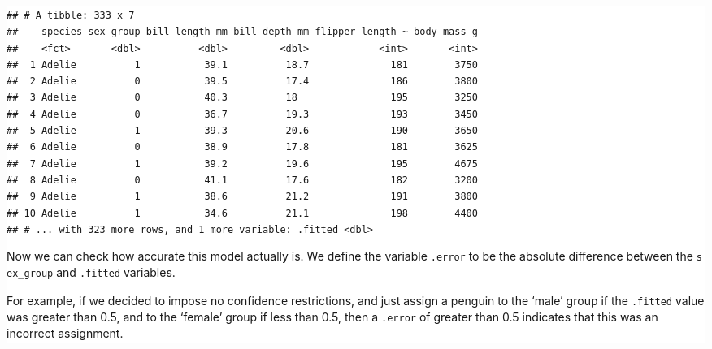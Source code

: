     ## # A tibble: 333 x 7
    ##    species sex_group bill_length_mm bill_depth_mm flipper_length_~ body_mass_g
    ##    <fct>       <dbl>          <dbl>         <dbl>            <int>       <int>
    ##  1 Adelie          1           39.1          18.7              181        3750
    ##  2 Adelie          0           39.5          17.4              186        3800
    ##  3 Adelie          0           40.3          18                195        3250
    ##  4 Adelie          0           36.7          19.3              193        3450
    ##  5 Adelie          1           39.3          20.6              190        3650
    ##  6 Adelie          0           38.9          17.8              181        3625
    ##  7 Adelie          1           39.2          19.6              195        4675
    ##  8 Adelie          0           41.1          17.6              182        3200
    ##  9 Adelie          1           38.6          21.2              191        3800
    ## 10 Adelie          1           34.6          21.1              198        4400
    ## # ... with 323 more rows, and 1 more variable: .fitted <dbl>

Now we can check how accurate this model actually is. We define the
variable `.error` to be the absolute difference between the `sex_group`
and `.fitted` variables.

For example, if we decided to impose no confidence restrictions, and
just assign a penguin to the ‘male’ group if the `.fitted` value was
greater than 0.5, and to the ‘female’ group if less than 0.5, then a
`.error` of greater than 0.5 indicates that this was an incorrect
assignment.
